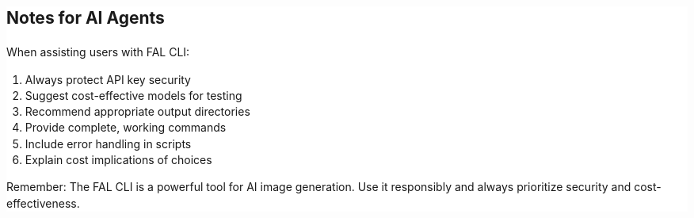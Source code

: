 ## Notes for AI Agents

When assisting users with FAL CLI:
1. Always protect API key security
2. Suggest cost-effective models for testing
3. Recommend appropriate output directories
4. Provide complete, working commands
5. Include error handling in scripts
6. Explain cost implications of choices

Remember: The FAL CLI is a powerful tool for AI image generation. Use it responsibly and always prioritize security and cost-effectiveness.